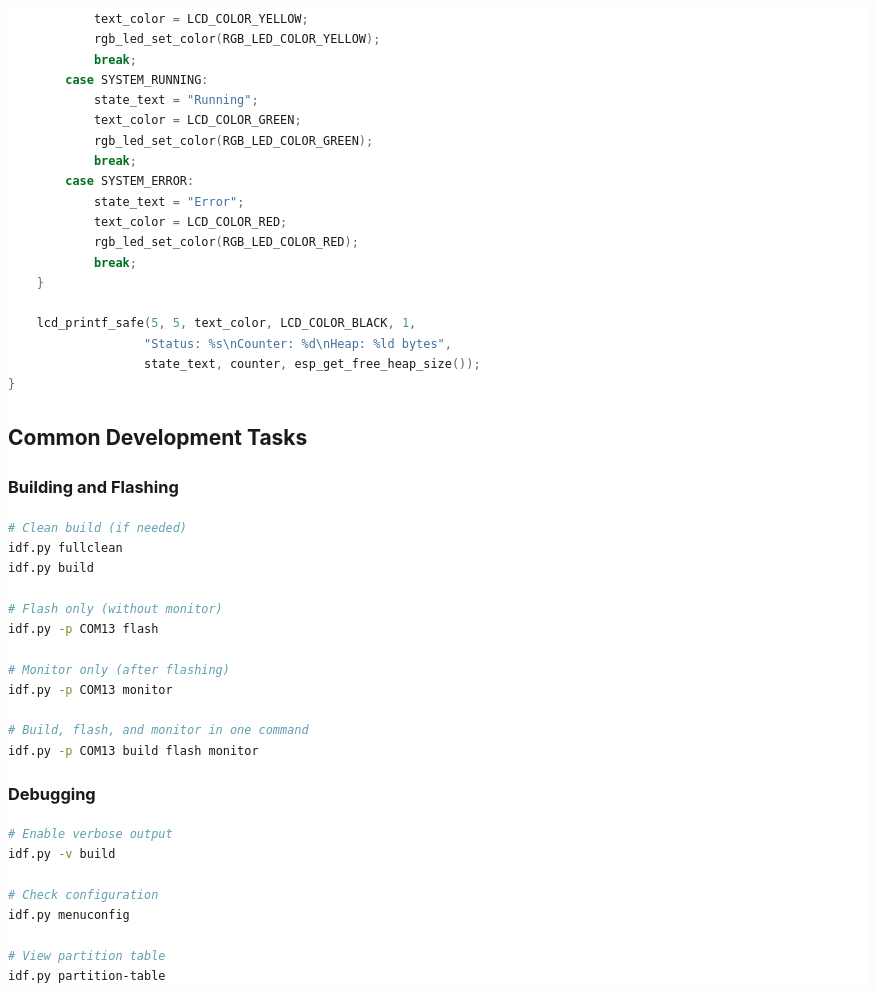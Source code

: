```c
            text_color = LCD_COLOR_YELLOW;
            rgb_led_set_color(RGB_LED_COLOR_YELLOW);
            break;
        case SYSTEM_RUNNING:
            state_text = "Running";
            text_color = LCD_COLOR_GREEN;
            rgb_led_set_color(RGB_LED_COLOR_GREEN);
            break;
        case SYSTEM_ERROR:
            state_text = "Error";
            text_color = LCD_COLOR_RED;
            rgb_led_set_color(RGB_LED_COLOR_RED);
            break;
    }
    
    lcd_printf_safe(5, 5, text_color, LCD_COLOR_BLACK, 1,
                   "Status: %s\nCounter: %d\nHeap: %ld bytes",
                   state_text, counter, esp_get_free_heap_size());
}
```

## Common Development Tasks

### Building and Flashing
```bash
# Clean build (if needed)
idf.py fullclean
idf.py build

# Flash only (without monitor)
idf.py -p COM13 flash

# Monitor only (after flashing)
idf.py -p COM13 monitor

# Build, flash, and monitor in one command
idf.py -p COM13 build flash monitor
```

### Debugging
```bash
# Enable verbose output
idf.py -v build

# Check configuration
idf.py menuconfig

# View partition table
idf.py partition-table
```
